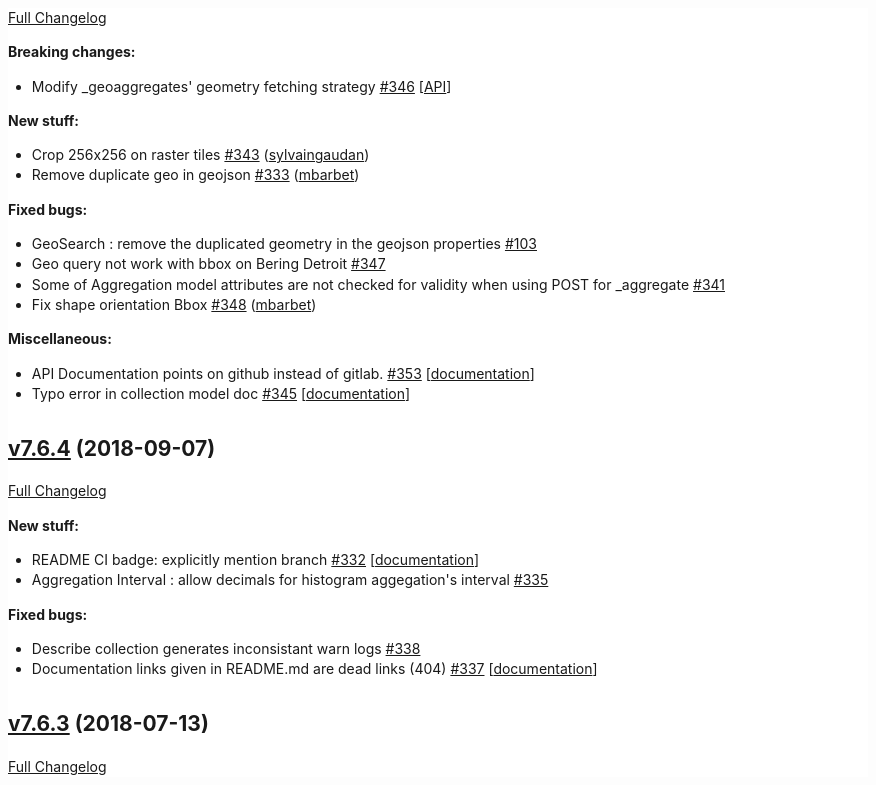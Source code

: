 [Full Changelog](https://github.com/gisaia/ARLAS-server/compare/v7.6.4...v8.6.0)

**Breaking changes:**

- Modify \_geoaggregates' geometry fetching strategy [\#346](https://github.com/gisaia/ARLAS-server/issues/346) [[API](https://github.com/gisaia/ARLAS-server/labels/API)]

**New stuff:**

- Crop 256x256 on raster tiles [\#343](https://github.com/gisaia/ARLAS-server/pull/343) ([sylvaingaudan](https://github.com/sylvaingaudan))
- Remove duplicate geo in geojson [\#333](https://github.com/gisaia/ARLAS-server/pull/333) ([mbarbet](https://github.com/mbarbet))

**Fixed bugs:**

- GeoSearch : remove the duplicated geometry in the geojson properties [\#103](https://github.com/gisaia/ARLAS-server/issues/103)
- Geo query not work with bbox on  Bering Detroit [\#347](https://github.com/gisaia/ARLAS-server/issues/347)
- Some of Aggregation model attributes are not checked for validity when using POST for \_aggregate [\#341](https://github.com/gisaia/ARLAS-server/issues/341)
- Fix shape orientation Bbox [\#348](https://github.com/gisaia/ARLAS-server/pull/348) ([mbarbet](https://github.com/mbarbet))

**Miscellaneous:**

- API Documentation points on github instead of gitlab. [\#353](https://github.com/gisaia/ARLAS-server/issues/353) [[documentation](https://github.com/gisaia/ARLAS-server/labels/documentation)]
- Typo error in collection model doc [\#345](https://github.com/gisaia/ARLAS-server/issues/345) [[documentation](https://github.com/gisaia/ARLAS-server/labels/documentation)]

## [v7.6.4](https://github.com/gisaia/ARLAS-server/tree/v7.6.4) (2018-09-07)

[Full Changelog](https://github.com/gisaia/ARLAS-server/compare/v7.6.3...v7.6.4)

**New stuff:**

- README CI badge: explicitly mention branch [\#332](https://github.com/gisaia/ARLAS-server/issues/332) [[documentation](https://github.com/gisaia/ARLAS-server/labels/documentation)]
- Aggregation Interval : allow decimals for histogram aggegation's interval [\#335](https://github.com/gisaia/ARLAS-server/issues/335)

**Fixed bugs:**

- Describe collection generates inconsistant warn logs [\#338](https://github.com/gisaia/ARLAS-server/issues/338)
- Documentation links given in README.md are dead links \(404\) [\#337](https://github.com/gisaia/ARLAS-server/issues/337) [[documentation](https://github.com/gisaia/ARLAS-server/labels/documentation)]

## [v7.6.3](https://github.com/gisaia/ARLAS-server/tree/v7.6.3) (2018-07-13)

[Full Changelog](https://github.com/gisaia/ARLAS-server/compare/v7.6.2...v7.6.3)
